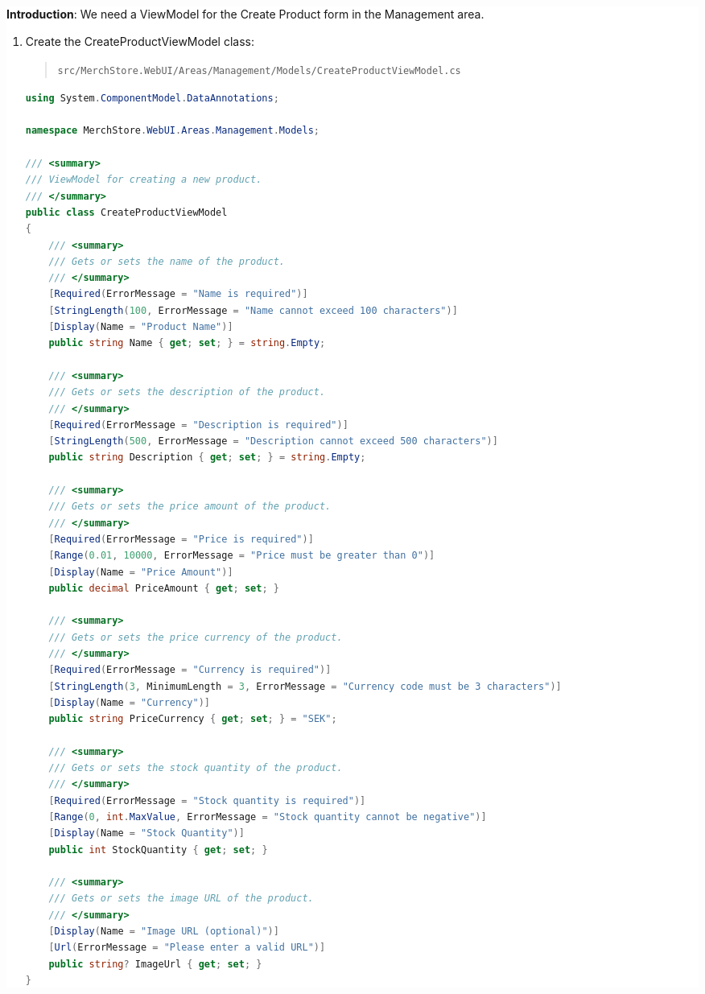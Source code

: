 **Introduction**: We need a ViewModel for the Create Product form in the Management area.

1. Create the CreateProductViewModel class:

    > `src/MerchStore.WebUI/Areas/Management/Models/CreateProductViewModel.cs`

    ```csharp
    using System.ComponentModel.DataAnnotations;

    namespace MerchStore.WebUI.Areas.Management.Models;

    /// <summary>
    /// ViewModel for creating a new product.
    /// </summary>
    public class CreateProductViewModel
    {
        /// <summary>
        /// Gets or sets the name of the product.
        /// </summary>
        [Required(ErrorMessage = "Name is required")]
        [StringLength(100, ErrorMessage = "Name cannot exceed 100 characters")]
        [Display(Name = "Product Name")]
        public string Name { get; set; } = string.Empty;
        
        /// <summary>
        /// Gets or sets the description of the product.
        /// </summary>
        [Required(ErrorMessage = "Description is required")]
        [StringLength(500, ErrorMessage = "Description cannot exceed 500 characters")]
        public string Description { get; set; } = string.Empty;
        
        /// <summary>
        /// Gets or sets the price amount of the product.
        /// </summary>
        [Required(ErrorMessage = "Price is required")]
        [Range(0.01, 10000, ErrorMessage = "Price must be greater than 0")]
        [Display(Name = "Price Amount")]
        public decimal PriceAmount { get; set; }
        
        /// <summary>
        /// Gets or sets the price currency of the product.
        /// </summary>
        [Required(ErrorMessage = "Currency is required")]
        [StringLength(3, MinimumLength = 3, ErrorMessage = "Currency code must be 3 characters")]
        [Display(Name = "Currency")]
        public string PriceCurrency { get; set; } = "SEK";
        
        /// <summary>
        /// Gets or sets the stock quantity of the product.
        /// </summary>
        [Required(ErrorMessage = "Stock quantity is required")]
        [Range(0, int.MaxValue, ErrorMessage = "Stock quantity cannot be negative")]
        [Display(Name = "Stock Quantity")]
        public int StockQuantity { get; set; }
        
        /// <summary>
        /// Gets or sets the image URL of the product.
        /// </summary>
        [Display(Name = "Image URL (optional)")]
        [Url(ErrorMessage = "Please enter a valid URL")]
        public string? ImageUrl { get; set; }
    }
    ```

